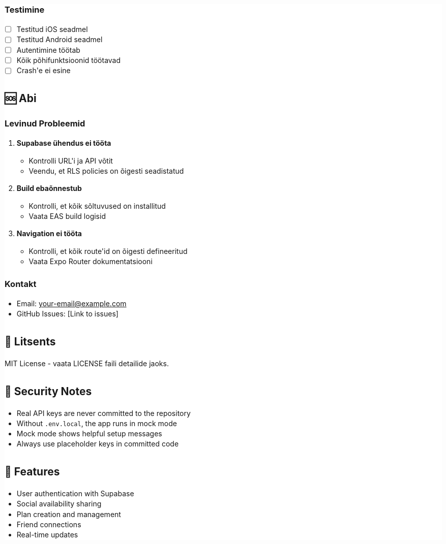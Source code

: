 ### Testimine
- [ ] Testitud iOS seadmel
- [ ] Testitud Android seadmel
- [ ] Autentimine töötab
- [ ] Kõik põhifunktsioonid töötavad
- [ ] Crash'e ei esine

## 🆘 Abi

### Levinud Probleemid

1. **Supabase ühendus ei tööta**
   - Kontrolli URL'i ja API võtit
   - Veendu, et RLS policies on õigesti seadistatud

2. **Build ebaõnnestub**
   - Kontrolli, et kõik sõltuvused on installitud
   - Vaata EAS build logisid

3. **Navigation ei tööta**
   - Kontrolli, et kõik route'id on õigesti defineeritud
   - Vaata Expo Router dokumentatsiooni

### Kontakt
- Email: your-email@example.com
- GitHub Issues: [Link to issues]

## 📄 Litsents

MIT License - vaata LICENSE faili detailide jaoks. 

## 🔐 Security Notes

- Real API keys are never committed to the repository
- Without `.env.local`, the app runs in mock mode
- Mock mode shows helpful setup messages
- Always use placeholder keys in committed code

## 📱 Features

- User authentication with Supabase
- Social availability sharing
- Plan creation and management
- Friend connections
- Real-time updates 